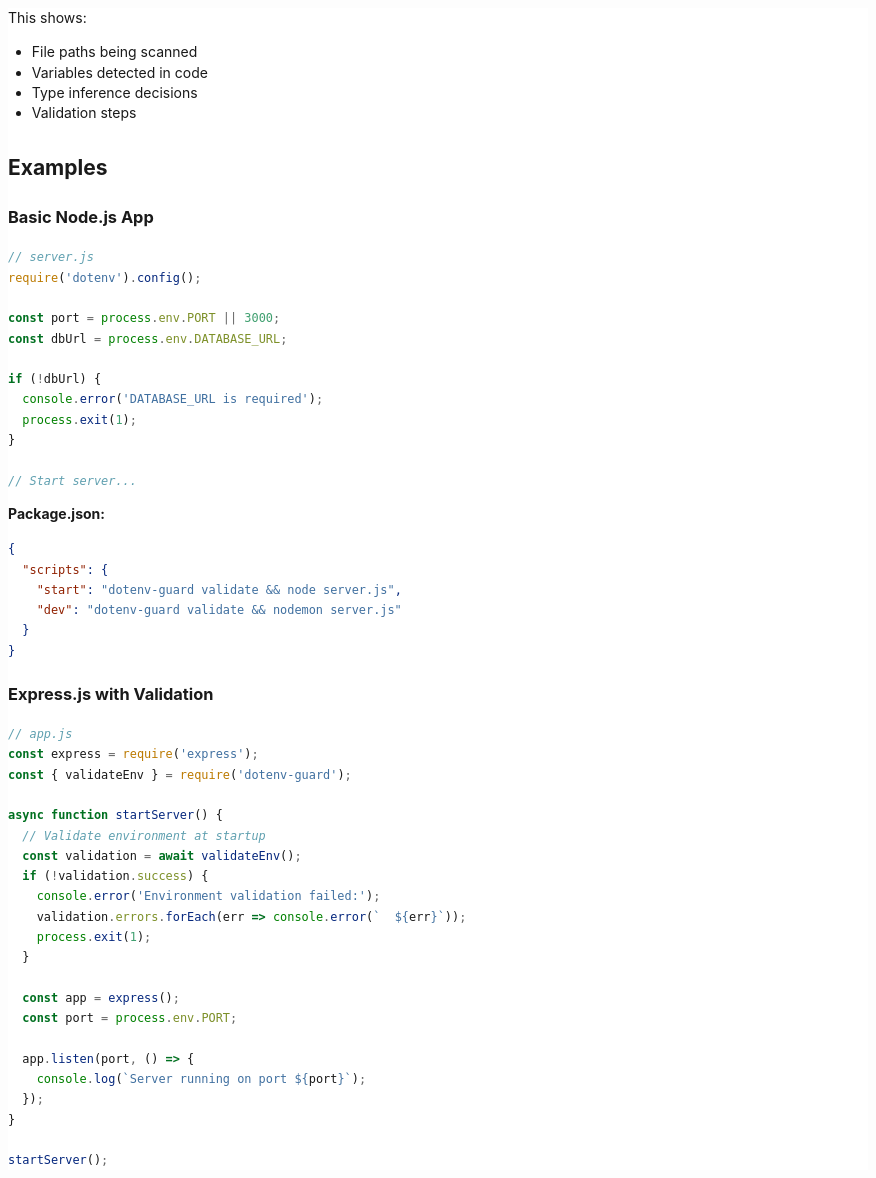 This shows:
- File paths being scanned
- Variables detected in code
- Type inference decisions
- Validation steps

## Examples

### Basic Node.js App

```javascript
// server.js
require('dotenv').config();

const port = process.env.PORT || 3000;
const dbUrl = process.env.DATABASE_URL;

if (!dbUrl) {
  console.error('DATABASE_URL is required');
  process.exit(1);
}

// Start server...
```

**Package.json:**
```json
{
  "scripts": {
    "start": "dotenv-guard validate && node server.js",
    "dev": "dotenv-guard validate && nodemon server.js"
  }
}
```

### Express.js with Validation

```javascript
// app.js
const express = require('express');
const { validateEnv } = require('dotenv-guard');

async function startServer() {
  // Validate environment at startup
  const validation = await validateEnv();
  if (!validation.success) {
    console.error('Environment validation failed:');
    validation.errors.forEach(err => console.error(`  ${err}`));
    process.exit(1);
  }
  
  const app = express();
  const port = process.env.PORT;
  
  app.listen(port, () => {
    console.log(`Server running on port ${port}`);
  });
}

startServer();
```

